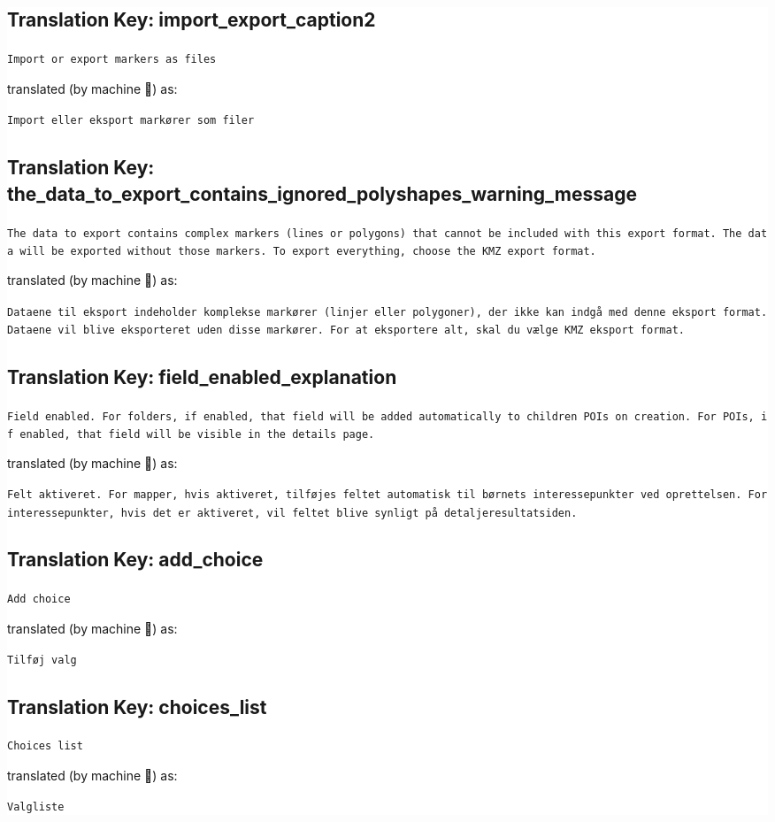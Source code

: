
## Translation Key: import_export_caption2
```
Import or export markers as files
```
translated (by machine 🤖) as:
```
Import eller eksport markører som filer
```


## Translation Key: the_data_to_export_contains_ignored_polyshapes_warning_message
```
The data to export contains complex markers (lines or polygons) that cannot be included with this export format. The data will be exported without those markers. To export everything, choose the KMZ export format.
```
translated (by machine 🤖) as:
```
Dataene til eksport indeholder komplekse markører (linjer eller polygoner), der ikke kan indgå med denne eksport format. Dataene vil blive eksporteret uden disse markører. For at eksportere alt, skal du vælge KMZ eksport format.
```


## Translation Key: field_enabled_explanation
```
Field enabled. For folders, if enabled, that field will be added automatically to children POIs on creation. For POIs, if enabled, that field will be visible in the details page.
```
translated (by machine 🤖) as:
```
Felt aktiveret. For mapper, hvis aktiveret, tilføjes feltet automatisk til børnets interessepunkter ved oprettelsen. For interessepunkter, hvis det er aktiveret, vil feltet blive synligt på detaljeresultatsiden.
```


## Translation Key: add_choice
```
Add choice
```
translated (by machine 🤖) as:
```
Tilføj valg
```


## Translation Key: choices_list
```
Choices list
```
translated (by machine 🤖) as:
```
Valgliste
```
